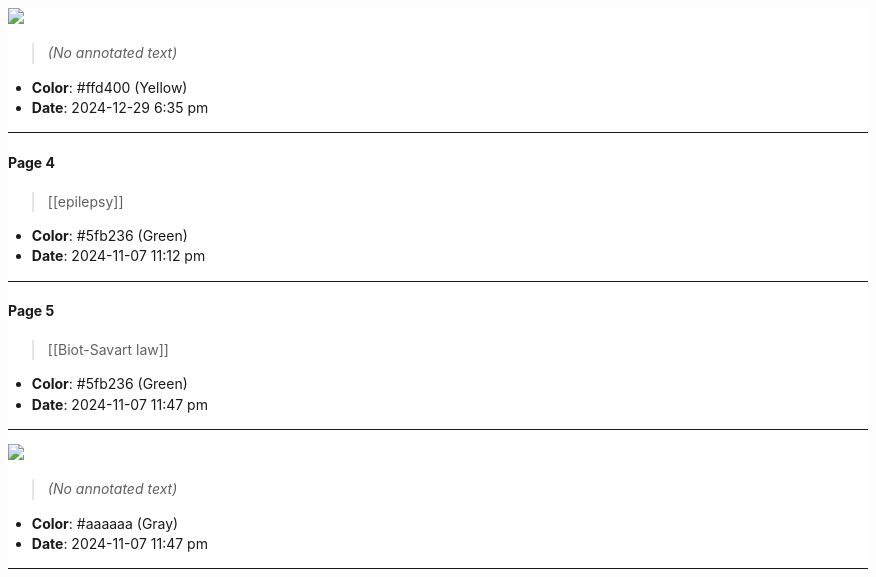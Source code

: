 


![](<0 - Supplementary/images/bailletElectromagneticBrainMapping2001.md/image-3-x62-y174.png>)



> *(No annotated text)*




- **Color**: #ffd400 (Yellow)
- **Date**: 2024-12-29 6:35 pm

---



#### Page 4








> [[epilepsy]]





- **Color**: #5fb236 (Green)
- **Date**: 2024-11-07 11:12 pm

---



#### Page 5








> [[Biot-Savart law]]





- **Color**: #5fb236 (Green)
- **Date**: 2024-11-07 11:47 pm

---




![](<0 - Supplementary/images/bailletElectromagneticBrainMapping2001.md/image-5-x54-y107.png>)



> *(No annotated text)*




- **Color**: #aaaaaa (Gray)
- **Date**: 2024-11-07 11:47 pm

---